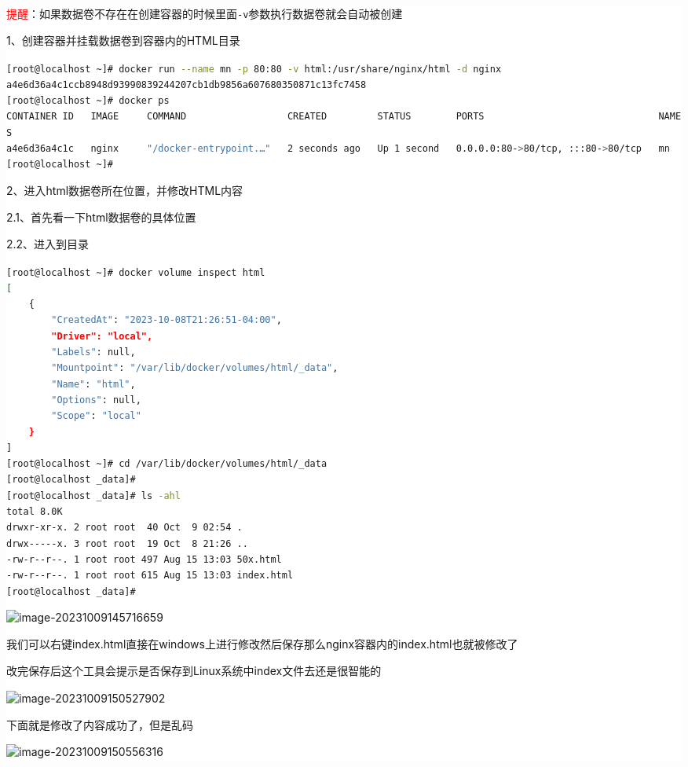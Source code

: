 <font color='red'>提醒</font>：如果数据卷不存在在创建容器的时候里面`-v`参数执行数据卷就会自动被创建

1、创建容器并挂载数据卷到容器内的HTML目录

```sh
[root@localhost ~]# docker run --name mn -p 80:80 -v html:/usr/share/nginx/html -d nginx
a4e6d36a4c1ccb8948d93990839244207cb1db9856a607680350871c13fc7458
[root@localhost ~]# docker ps
CONTAINER ID   IMAGE     COMMAND                  CREATED         STATUS        PORTS                               NAMES
a4e6d36a4c1c   nginx     "/docker-entrypoint.…"   2 seconds ago   Up 1 second   0.0.0.0:80->80/tcp, :::80->80/tcp   mn
[root@localhost ~]#
```

2、进入html数据卷所在位置，并修改HTML内容

2.1、首先看一下html数据卷的具体位置

2.2、进入到目录

```sh
[root@localhost ~]# docker volume inspect html
[
    {
        "CreatedAt": "2023-10-08T21:26:51-04:00",
        "Driver": "local",
        "Labels": null,
        "Mountpoint": "/var/lib/docker/volumes/html/_data",
        "Name": "html",
        "Options": null,
        "Scope": "local"
    }
]
[root@localhost ~]# cd /var/lib/docker/volumes/html/_data
[root@localhost _data]# 
[root@localhost _data]# ls -ahl
total 8.0K
drwxr-xr-x. 2 root root  40 Oct  9 02:54 .
drwx-----x. 3 root root  19 Oct  8 21:26 ..
-rw-r--r--. 1 root root 497 Aug 15 13:03 50x.html
-rw-r--r--. 1 root root 615 Aug 15 13:03 index.html
[root@localhost _data]#
```

![image-20231009145716659](https://raw.githubusercontent.com/PigPigLetsGo/imeages/master/202310091459700.png)

我们可以右键index.html直接在windows上进行修改然后保存那么nginx容器内的index.html也就被修改了

改完保存后这个工具会提示是否保存到Linux系统中index文件去还是很智能的

![image-20231009150527902](https://raw.githubusercontent.com/PigPigLetsGo/imeages/master/202310091505065.png)

下面就是修改了内容成功了，但是乱码

![image-20231009150556316](https://raw.githubusercontent.com/PigPigLetsGo/imeages/master/202310091505224.png)
